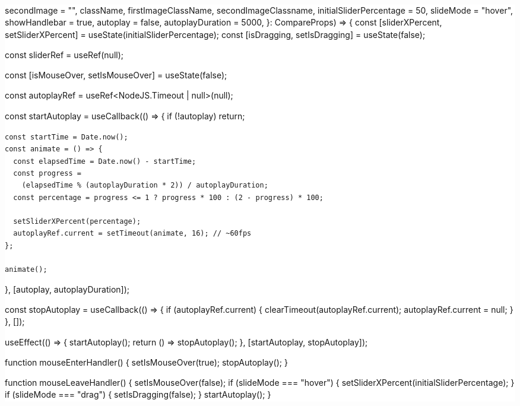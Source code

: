   secondImage = "",
  className,
  firstImageClassName,
  secondImageClassname,
  initialSliderPercentage = 50,
  slideMode = "hover",
  showHandlebar = true,
  autoplay = false,
  autoplayDuration = 5000,
}: CompareProps) => {
  const [sliderXPercent, setSliderXPercent] = useState(initialSliderPercentage);
  const [isDragging, setIsDragging] = useState(false);
 
  const sliderRef = useRef<HTMLDivElement>(null);
 
  const [isMouseOver, setIsMouseOver] = useState(false);
 
  const autoplayRef = useRef<NodeJS.Timeout | null>(null);
 
  const startAutoplay = useCallback(() => {
    if (!autoplay) return;
 
    const startTime = Date.now();
    const animate = () => {
      const elapsedTime = Date.now() - startTime;
      const progress =
        (elapsedTime % (autoplayDuration * 2)) / autoplayDuration;
      const percentage = progress <= 1 ? progress * 100 : (2 - progress) * 100;
 
      setSliderXPercent(percentage);
      autoplayRef.current = setTimeout(animate, 16); // ~60fps
    };
 
    animate();
  }, [autoplay, autoplayDuration]);
 
  const stopAutoplay = useCallback(() => {
    if (autoplayRef.current) {
      clearTimeout(autoplayRef.current);
      autoplayRef.current = null;
    }
  }, []);
 
  useEffect(() => {
    startAutoplay();
    return () => stopAutoplay();
  }, [startAutoplay, stopAutoplay]);
 
  function mouseEnterHandler() {
    setIsMouseOver(true);
    stopAutoplay();
  }
 
  function mouseLeaveHandler() {
    setIsMouseOver(false);
    if (slideMode === "hover") {
      setSliderXPercent(initialSliderPercentage);
    }
    if (slideMode === "drag") {
      setIsDragging(false);
    }
    startAutoplay();
  }
 